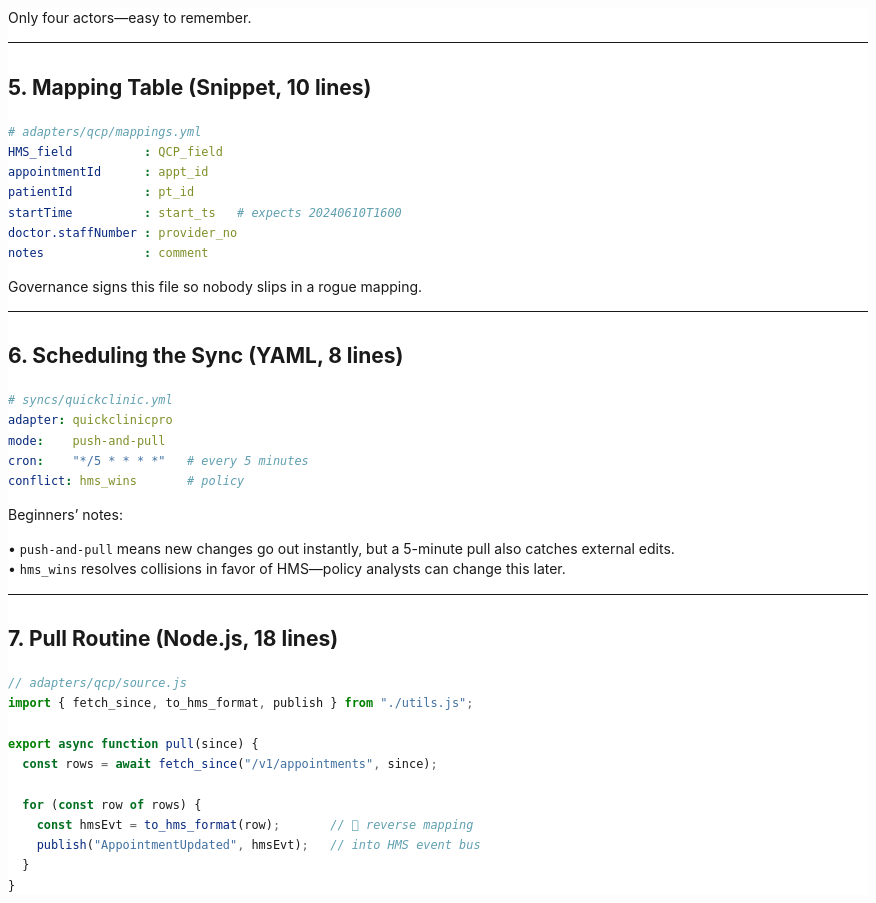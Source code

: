 Only four actors—easy to remember.

---

## 5. Mapping Table (Snippet, 10 lines)

```yaml
# adapters/qcp/mappings.yml
HMS_field          : QCP_field
appointmentId      : appt_id
patientId          : pt_id
startTime          : start_ts   # expects 20240610T1600
doctor.staffNumber : provider_no
notes              : comment
```

Governance signs this file so nobody slips in a rogue mapping.

---

## 6. Scheduling the Sync (YAML, 8 lines)

```yaml
# syncs/quickclinic.yml
adapter: quickclinicpro
mode:    push-and-pull
cron:    "*/5 * * * *"   # every 5 minutes
conflict: hms_wins       # policy
```

Beginners’ notes:

• `push-and-pull` means new changes go out instantly, but a 5-minute pull also catches external edits.  
• `hms_wins` resolves collisions in favor of HMS—policy analysts can change this later.

---

## 7. Pull Routine (Node.js, 18 lines)

```js
// adapters/qcp/source.js
import { fetch_since, to_hms_format, publish } from "./utils.js";

export async function pull(since) {
  const rows = await fetch_since("/v1/appointments", since);

  for (const row of rows) {
    const hmsEvt = to_hms_format(row);       // 🔄 reverse mapping
    publish("AppointmentUpdated", hmsEvt);   // into HMS event bus
  }
}
```

